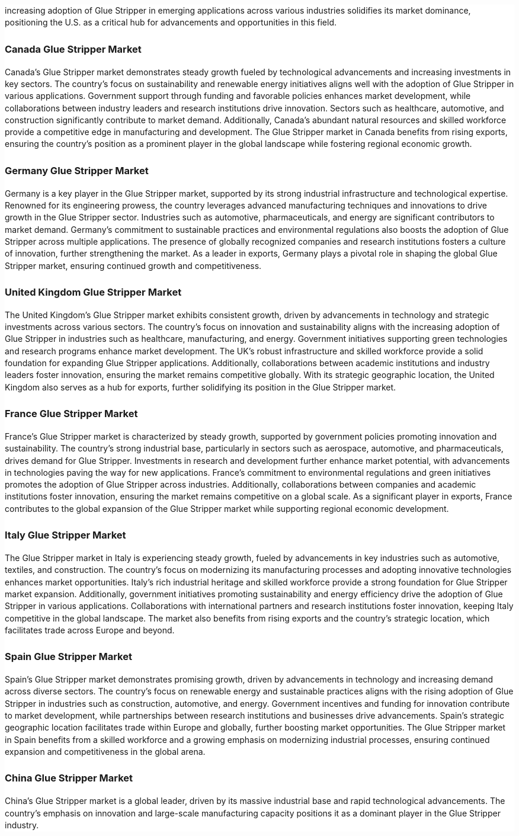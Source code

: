 increasing adoption of Glue Stripper in emerging applications across various industries solidifies its market dominance, positioning the U.S. as a critical hub for advancements and opportunities in this field.</p><h3>Canada Glue Stripper Market</h3><p>Canada&rsquo;s Glue Stripper market demonstrates steady growth fueled by technological advancements and increasing investments in key sectors. The country&rsquo;s focus on sustainability and renewable energy initiatives aligns well with the adoption of Glue Stripper in various applications. Government support through funding and favorable policies enhances market development, while collaborations between industry leaders and research institutions drive innovation. Sectors such as healthcare, automotive, and construction significantly contribute to market demand. Additionally, Canada&rsquo;s abundant natural resources and skilled workforce provide a competitive edge in manufacturing and development. The Glue Stripper market in Canada benefits from rising exports, ensuring the country&rsquo;s position as a prominent player in the global landscape while fostering regional economic growth.</p><h3>Germany Glue Stripper Market</h3><p>Germany is a key player in the Glue Stripper market, supported by its strong industrial infrastructure and technological expertise. Renowned for its engineering prowess, the country leverages advanced manufacturing techniques and innovations to drive growth in the Glue Stripper sector. Industries such as automotive, pharmaceuticals, and energy are significant contributors to market demand. Germany&rsquo;s commitment to sustainable practices and environmental regulations also boosts the adoption of Glue Stripper across multiple applications. The presence of globally recognized companies and research institutions fosters a culture of innovation, further strengthening the market. As a leader in exports, Germany plays a pivotal role in shaping the global Glue Stripper market, ensuring continued growth and competitiveness.</p><h3>United Kingdom Glue Stripper Market</h3><p>The United Kingdom&rsquo;s Glue Stripper market exhibits consistent growth, driven by advancements in technology and strategic investments across various sectors. The country&rsquo;s focus on innovation and sustainability aligns with the increasing adoption of Glue Stripper in industries such as healthcare, manufacturing, and energy. Government initiatives supporting green technologies and research programs enhance market development. The UK&rsquo;s robust infrastructure and skilled workforce provide a solid foundation for expanding Glue Stripper applications. Additionally, collaborations between academic institutions and industry leaders foster innovation, ensuring the market remains competitive globally. With its strategic geographic location, the United Kingdom also serves as a hub for exports, further solidifying its position in the Glue Stripper market.</p><h3>France Glue Stripper Market</h3><p>France&rsquo;s Glue Stripper market is characterized by steady growth, supported by government policies promoting innovation and sustainability. The country&rsquo;s strong industrial base, particularly in sectors such as aerospace, automotive, and pharmaceuticals, drives demand for Glue Stripper. Investments in research and development further enhance market potential, with advancements in technologies paving the way for new applications. France&rsquo;s commitment to environmental regulations and green initiatives promotes the adoption of Glue Stripper across industries. Additionally, collaborations between companies and academic institutions foster innovation, ensuring the market remains competitive on a global scale. As a significant player in exports, France contributes to the global expansion of the Glue Stripper market while supporting regional economic development.</p><h3>Italy Glue Stripper Market</h3><p>The Glue Stripper market in Italy is experiencing steady growth, fueled by advancements in key industries such as automotive, textiles, and construction. The country&rsquo;s focus on modernizing its manufacturing processes and adopting innovative technologies enhances market opportunities. Italy&rsquo;s rich industrial heritage and skilled workforce provide a strong foundation for Glue Stripper market expansion. Additionally, government initiatives promoting sustainability and energy efficiency drive the adoption of Glue Stripper in various applications. Collaborations with international partners and research institutions foster innovation, keeping Italy competitive in the global landscape. The market also benefits from rising exports and the country&rsquo;s strategic location, which facilitates trade across Europe and beyond.</p><h3>Spain Glue Stripper Market</h3><p>Spain&rsquo;s Glue Stripper market demonstrates promising growth, driven by advancements in technology and increasing demand across diverse sectors. The country&rsquo;s focus on renewable energy and sustainable practices aligns with the rising adoption of Glue Stripper in industries such as construction, automotive, and energy. Government incentives and funding for innovation contribute to market development, while partnerships between research institutions and businesses drive advancements. Spain&rsquo;s strategic geographic location facilitates trade within Europe and globally, further boosting market opportunities. The Glue Stripper market in Spain benefits from a skilled workforce and a growing emphasis on modernizing industrial processes, ensuring continued expansion and competitiveness in the global arena.</p><h3>China Glue Stripper Market</h3><p>China&rsquo;s Glue Stripper market is a global leader, driven by its massive industrial base and rapid technological advancements. The country&rsquo;s emphasis on innovation and large-scale manufacturing capacity positions it as a dominant player in the Glue Stripper industry.